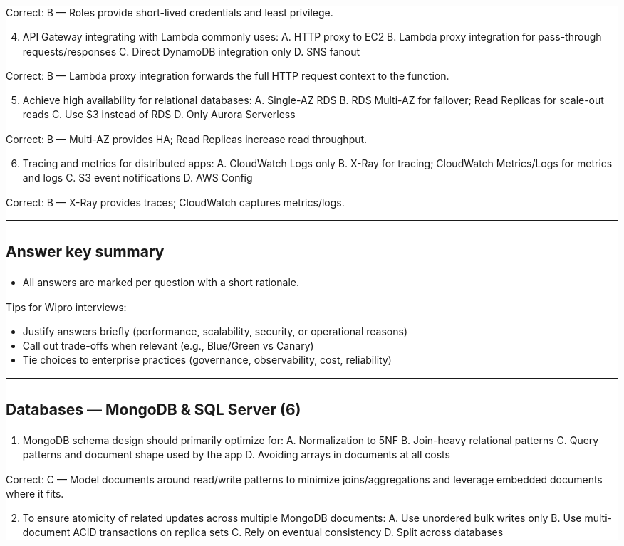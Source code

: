 Correct: B — Roles provide short-lived credentials and least privilege.

4) API Gateway integrating with Lambda commonly uses:
A. HTTP proxy to EC2
B. Lambda proxy integration for pass-through requests/responses
C. Direct DynamoDB integration only
D. SNS fanout

Correct: B — Lambda proxy integration forwards the full HTTP request context to the function.

5) Achieve high availability for relational databases:
A. Single-AZ RDS
B. RDS Multi-AZ for failover; Read Replicas for scale-out reads
C. Use S3 instead of RDS
D. Only Aurora Serverless

Correct: B — Multi-AZ provides HA; Read Replicas increase read throughput.

6) Tracing and metrics for distributed apps:
A. CloudWatch Logs only
B. X-Ray for tracing; CloudWatch Metrics/Logs for metrics and logs
C. S3 event notifications
D. AWS Config

Correct: B — X-Ray provides traces; CloudWatch captures metrics/logs.

---

## Answer key summary
- All answers are marked per question with a short rationale.

Tips for Wipro interviews:
- Justify answers briefly (performance, scalability, security, or operational reasons)
- Call out trade-offs when relevant (e.g., Blue/Green vs Canary)
- Tie choices to enterprise practices (governance, observability, cost, reliability)

---

## Databases — MongoDB & SQL Server (6)

1) MongoDB schema design should primarily optimize for:
A. Normalization to 5NF
B. Join-heavy relational patterns
C. Query patterns and document shape used by the app
D. Avoiding arrays in documents at all costs

Correct: C — Model documents around read/write patterns to minimize joins/aggregations and leverage embedded documents where it fits.

2) To ensure atomicity of related updates across multiple MongoDB documents:
A. Use unordered bulk writes only
B. Use multi-document ACID transactions on replica sets
C. Rely on eventual consistency
D. Split across databases
